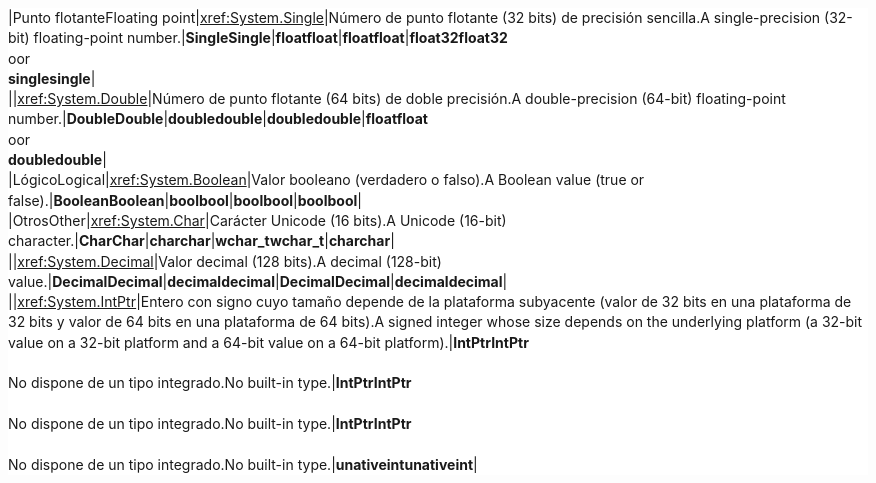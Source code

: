 |<span data-ttu-id="abf3a-199">Punto flotante</span><span class="sxs-lookup"><span data-stu-id="abf3a-199">Floating point</span></span>|<xref:System.Single>|<span data-ttu-id="abf3a-200">Número de punto flotante (32 bits) de precisión sencilla.</span><span class="sxs-lookup"><span data-stu-id="abf3a-200">A single-precision (32-bit) floating-point number.</span></span>|<span data-ttu-id="abf3a-201">**Single**</span><span class="sxs-lookup"><span data-stu-id="abf3a-201">**Single**</span></span>|<span data-ttu-id="abf3a-202">**float**</span><span class="sxs-lookup"><span data-stu-id="abf3a-202">**float**</span></span>|<span data-ttu-id="abf3a-203">**float**</span><span class="sxs-lookup"><span data-stu-id="abf3a-203">**float**</span></span>|<span data-ttu-id="abf3a-204">**float32**</span><span class="sxs-lookup"><span data-stu-id="abf3a-204">**float32**</span></span><br> <span data-ttu-id="abf3a-205">o</span><span class="sxs-lookup"><span data-stu-id="abf3a-205">or</span></span><br><span data-ttu-id="abf3a-206">**single**</span><span class="sxs-lookup"><span data-stu-id="abf3a-206">**single**</span></span>|  
||<xref:System.Double>|<span data-ttu-id="abf3a-207">Número de punto flotante (64 bits) de doble precisión.</span><span class="sxs-lookup"><span data-stu-id="abf3a-207">A double-precision (64-bit) floating-point number.</span></span>|<span data-ttu-id="abf3a-208">**Double**</span><span class="sxs-lookup"><span data-stu-id="abf3a-208">**Double**</span></span>|<span data-ttu-id="abf3a-209">**double**</span><span class="sxs-lookup"><span data-stu-id="abf3a-209">**double**</span></span>|<span data-ttu-id="abf3a-210">**double**</span><span class="sxs-lookup"><span data-stu-id="abf3a-210">**double**</span></span>|<span data-ttu-id="abf3a-211">**float**</span><span class="sxs-lookup"><span data-stu-id="abf3a-211">**float**</span></span><br> <span data-ttu-id="abf3a-212">o</span><span class="sxs-lookup"><span data-stu-id="abf3a-212">or</span></span> <br> <span data-ttu-id="abf3a-213">**double**</span><span class="sxs-lookup"><span data-stu-id="abf3a-213">**double**</span></span>|  
|<span data-ttu-id="abf3a-214">Lógico</span><span class="sxs-lookup"><span data-stu-id="abf3a-214">Logical</span></span>|<xref:System.Boolean>|<span data-ttu-id="abf3a-215">Valor booleano (verdadero o falso).</span><span class="sxs-lookup"><span data-stu-id="abf3a-215">A Boolean value (true or false).</span></span>|<span data-ttu-id="abf3a-216">**Boolean**</span><span class="sxs-lookup"><span data-stu-id="abf3a-216">**Boolean**</span></span>|<span data-ttu-id="abf3a-217">**bool**</span><span class="sxs-lookup"><span data-stu-id="abf3a-217">**bool**</span></span>|<span data-ttu-id="abf3a-218">**bool**</span><span class="sxs-lookup"><span data-stu-id="abf3a-218">**bool**</span></span>|<span data-ttu-id="abf3a-219">**bool**</span><span class="sxs-lookup"><span data-stu-id="abf3a-219">**bool**</span></span>|  
|<span data-ttu-id="abf3a-220">Otros</span><span class="sxs-lookup"><span data-stu-id="abf3a-220">Other</span></span>|<xref:System.Char>|<span data-ttu-id="abf3a-221">Carácter Unicode (16 bits).</span><span class="sxs-lookup"><span data-stu-id="abf3a-221">A Unicode (16-bit) character.</span></span>|<span data-ttu-id="abf3a-222">**Char**</span><span class="sxs-lookup"><span data-stu-id="abf3a-222">**Char**</span></span>|<span data-ttu-id="abf3a-223">**char**</span><span class="sxs-lookup"><span data-stu-id="abf3a-223">**char**</span></span>|<span data-ttu-id="abf3a-224">**wchar_t**</span><span class="sxs-lookup"><span data-stu-id="abf3a-224">**wchar_t**</span></span>|<span data-ttu-id="abf3a-225">**char**</span><span class="sxs-lookup"><span data-stu-id="abf3a-225">**char**</span></span>|  
||<xref:System.Decimal>|<span data-ttu-id="abf3a-226">Valor decimal (128 bits).</span><span class="sxs-lookup"><span data-stu-id="abf3a-226">A decimal  (128-bit) value.</span></span>|<span data-ttu-id="abf3a-227">**Decimal**</span><span class="sxs-lookup"><span data-stu-id="abf3a-227">**Decimal**</span></span>|<span data-ttu-id="abf3a-228">**decimal**</span><span class="sxs-lookup"><span data-stu-id="abf3a-228">**decimal**</span></span>|<span data-ttu-id="abf3a-229">**Decimal**</span><span class="sxs-lookup"><span data-stu-id="abf3a-229">**Decimal**</span></span>|<span data-ttu-id="abf3a-230">**decimal**</span><span class="sxs-lookup"><span data-stu-id="abf3a-230">**decimal**</span></span>|  
||<xref:System.IntPtr>|<span data-ttu-id="abf3a-231">Entero con signo cuyo tamaño depende de la plataforma subyacente (valor de 32 bits en una plataforma de 32 bits y valor de 64 bits en una plataforma de 64 bits).</span><span class="sxs-lookup"><span data-stu-id="abf3a-231">A signed integer whose size depends on the underlying platform (a 32-bit value on a 32-bit platform and a 64-bit value on a 64-bit platform).</span></span>|<span data-ttu-id="abf3a-232">**IntPtr**</span><span class="sxs-lookup"><span data-stu-id="abf3a-232">**IntPtr**</span></span><br /><br /> <span data-ttu-id="abf3a-233">No dispone de un tipo integrado.</span><span class="sxs-lookup"><span data-stu-id="abf3a-233">No built-in type.</span></span>|<span data-ttu-id="abf3a-234">**IntPtr**</span><span class="sxs-lookup"><span data-stu-id="abf3a-234">**IntPtr**</span></span><br /><br /> <span data-ttu-id="abf3a-235">No dispone de un tipo integrado.</span><span class="sxs-lookup"><span data-stu-id="abf3a-235">No built-in type.</span></span>|<span data-ttu-id="abf3a-236">**IntPtr**</span><span class="sxs-lookup"><span data-stu-id="abf3a-236">**IntPtr**</span></span><br /><br /> <span data-ttu-id="abf3a-237">No dispone de un tipo integrado.</span><span class="sxs-lookup"><span data-stu-id="abf3a-237">No built-in type.</span></span>|<span data-ttu-id="abf3a-238">**unativeint**</span><span class="sxs-lookup"><span data-stu-id="abf3a-238">**unativeint**</span></span>|  